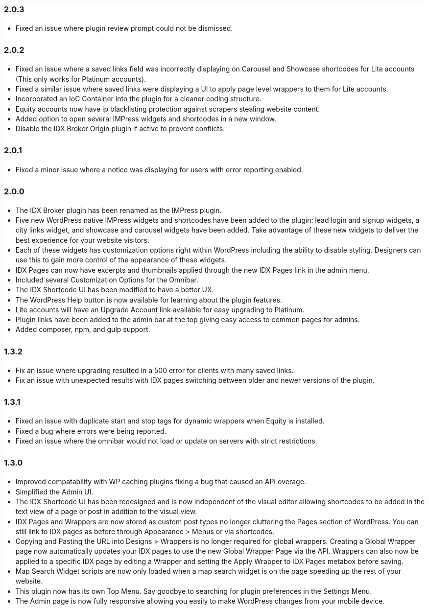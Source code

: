 ### 2.0.3 ###
* Fixed an issue where plugin review prompt could not be dismissed.

### 2.0.2 ###
* Fixed an issue where a saved links field was incorrectly displaying on Carousel and Showcase shortcodes for Lite accounts (This only works for Platinum accounts).
* Fixed a similar issue where saved links were displaying a UI to apply page level wrappers to them for Lite accounts.
* Incorporated an IoC Container into the plugin for a cleaner coding structure.
* Equity accounts now have ip blacklisting protection against scrapers stealing website content.
* Added option to open several IMPress widgets and shortcodes in a new window.
* Disable the IDX Broker Origin plugin if active to prevent conflicts.

### 2.0.1 ###
* Fixed a minor issue where a notice was displaying for users with error reporting enabled.

### 2.0.0 ###
* The IDX Broker plugin has been renamed as the IMPress plugin.
* Five new WordPress native IMPress widgets and shortcodes have been added to the plugin: lead login and signup widgets, a city links widget, and showcase and carousel widgets have been added. Take advantage of these new widgets to deliver the best experience for your website visitors.
* Each of these widgets has customization options right within WordPress including the ability to disable styling. Designers can use this to gain more control of the appearance of these widgets.
* IDX Pages can now have excerpts and thumbnails applied through the new IDX Pages link in the admin menu.
* Included several Customization Options for the Omnibar.
* The IDX Shortcode UI has been modified to have a better UX.
* The WordPress Help button is now available for learning about the plugin features.
* Lite accounts will have an Upgrade Account link available for easy upgrading to Platinum.
* Plugin links have been added to the admin bar at the top giving easy access to common pages for admins.
* Added composer, npm, and gulp support.

### 1.3.2 ###
* Fix an issue where upgrading resulted in a 500 error for clients with many saved links.
* Fix an issue with unexpected results with IDX pages switching between older and newer versions of the plugin.

### 1.3.1 ###
* Fixed an issue with duplicate start and stop tags for dynamic wrappers when Equity is installed.
* Fixed a bug where errors were being reported.
* Fixed an issue where the omnibar would not load or update on servers with strict restrictions.

### 1.3.0 ###
* Improved compatability with WP caching plugins fixing a bug that caused an API overage.
* Simplified the Admin UI.
* The IDX Shortcode UI has been redesigned and is now independent of the visual editor allowing shortcodes to be added in the text view of a page or post in addition to the visual view.
* IDX Pages and Wrappers are now stored as custom post types no longer cluttering the Pages section of WordPress. You can still link to IDX pages as before through Appearance > Menus or via shortcodes.
* Copying and Pasting the URL into Designs > Wrappers is no longer required for global wrappers. Creating a Global Wrapper page now automatically updates your IDX pages to use the new Global Wrapper Page via the API. Wrappers can also now be applied to a specific IDX page by editing a Wrapper and setting the Apply Wrapper to IDX Pages metabox before saving.
* Map Search Widget scripts are now only loaded when a map search widget is on the page speeding up the rest of your website.
* This plugin now has its own Top Menu. Say goodbye to searching for plugin preferences in the Settings Menu.
* The Admin page is now fully responsive allowing you easily to make WordPress changes from your mobile device.
